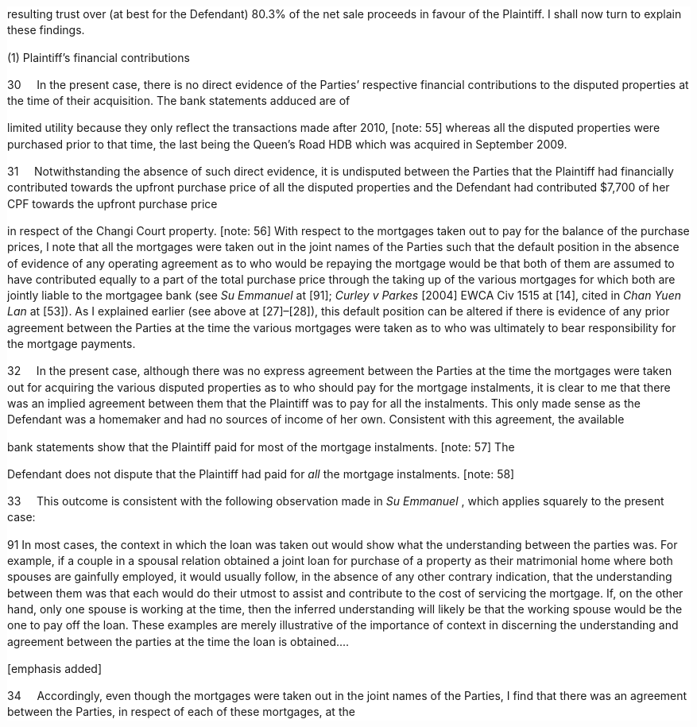 
resulting trust over (at best for the Defendant) 80.3% of the net sale proceeds in favour of the Plaintiff. I shall now turn to explain these findings. 

(1) Plaintiff’s financial contributions 

30     In the present case, there is no direct evidence of the Parties’ respective financial contributions to the disputed properties at the time of their acquisition. The bank statements adduced are of 

limited utility because they only reflect the transactions made after 2010, [note: 55] whereas all the disputed properties were purchased prior to that time, the last being the Queen’s Road HDB which was acquired in September 2009. 

31     Notwithstanding the absence of such direct evidence, it is undisputed between the Parties that the Plaintiff had financially contributed towards the upfront purchase price of all the disputed properties and the Defendant had contributed $7,700 of her CPF towards the upfront purchase price 

in respect of the Changi Court property. [note: 56] With respect to the mortgages taken out to pay for the balance of the purchase prices, I note that all the mortgages were taken out in the joint names of the Parties such that the default position in the absence of evidence of any operating agreement as to who would be repaying the mortgage would be that both of them are assumed to have contributed equally to a part of the total purchase price through the taking up of the various mortgages for which both are jointly liable to the mortgagee bank (see _Su Emmanuel_ at [91]; _Curley v Parkes_ [2004] EWCA Civ 1515 at [14], cited in _Chan Yuen Lan_ at [53]). As I explained earlier (see above at [27]–[28]), this default position can be altered if there is evidence of any prior agreement between the Parties at the time the various mortgages were taken as to who was ultimately to bear responsibility for the mortgage payments. 

32     In the present case, although there was no express agreement between the Parties at the time the mortgages were taken out for acquiring the various disputed properties as to who should pay for the mortgage instalments, it is clear to me that there was an implied agreement between them that the Plaintiff was to pay for all the instalments. This only made sense as the Defendant was a homemaker and had no sources of income of her own. Consistent with this agreement, the available 

bank statements show that the Plaintiff paid for most of the mortgage instalments. [note: 57] The 

Defendant does not dispute that the Plaintiff had paid for _all_ the mortgage instalments. [note: 58] 

33     This outcome is consistent with the following observation made in _Su Emmanuel_ , which applies squarely to the present case: 

 91 In most cases, the context in which the loan was taken out would show what the understanding between the parties was. For example, if a couple in a spousal relation obtained a joint loan for purchase of a property as their matrimonial home where both spouses are gainfully employed, it would usually follow, in the absence of any other contrary indication, that the understanding between them was that each would do their utmost to assist and contribute to the cost of servicing the mortgage. If, on the other hand, only one spouse is working at the time, then the inferred understanding will likely be that the working spouse would be the one to pay off the loan. These examples are merely illustrative of the importance of context in discerning the understanding and agreement between the parties at the time the loan is obtained.... 

 [emphasis added] 

34     Accordingly, even though the mortgages were taken out in the joint names of the Parties, I find that there was an agreement between the Parties, in respect of each of these mortgages, at the 

